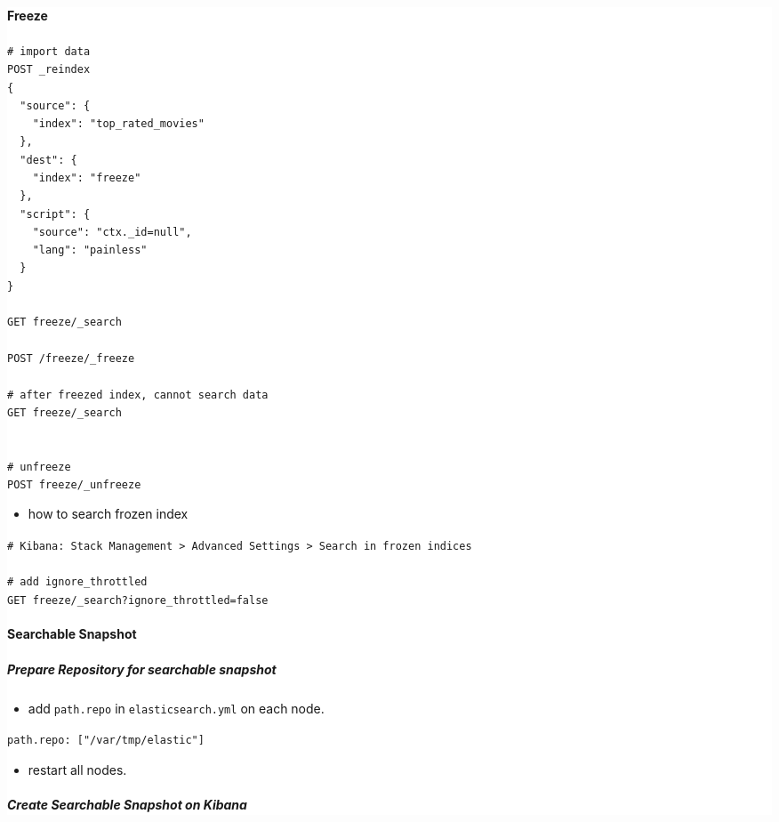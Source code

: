 
#### Freeze

```
# import data
POST _reindex
{
  "source": {
    "index": "top_rated_movies"
  },
  "dest": {
    "index": "freeze"
  },
  "script": {
    "source": "ctx._id=null",
    "lang": "painless"
  }
}

GET freeze/_search

POST /freeze/_freeze

# after freezed index, cannot search data
GET freeze/_search


# unfreeze
POST freeze/_unfreeze

```

- how to search frozen index

```
# Kibana: Stack Management > Advanced Settings > Search in frozen indices

# add ignore_throttled
GET freeze/_search?ignore_throttled=false
```


#### Searchable Snapshot

##### Prepare Repository for searchable snapshot

- add `path.repo` in `elasticsearch.yml` on each node.

```
path.repo: ["/var/tmp/elastic"]

```

- restart all nodes.

##### Create Searchable Snapshot on Kibana
